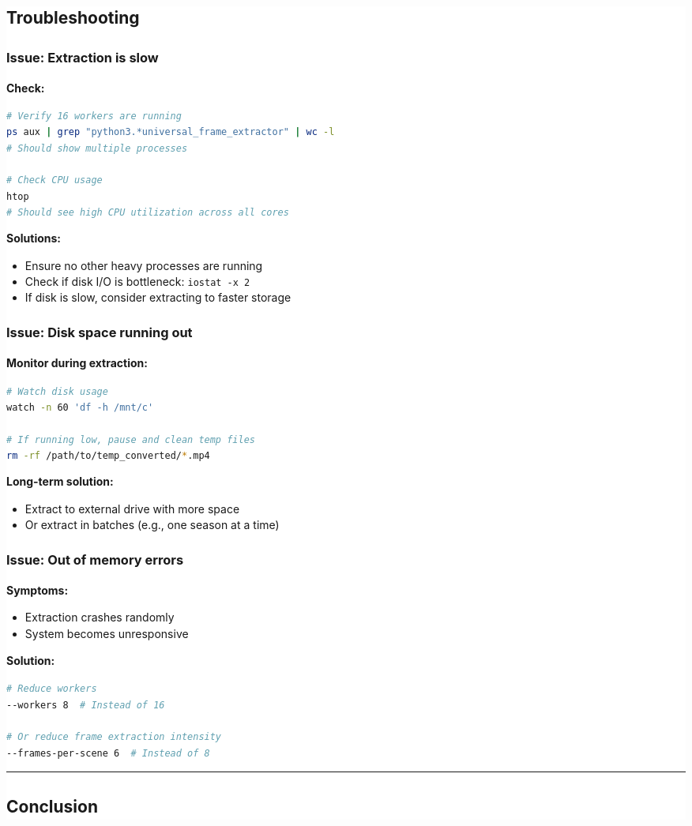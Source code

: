 ## Troubleshooting

### Issue: Extraction is slow

**Check:**
```bash
# Verify 16 workers are running
ps aux | grep "python3.*universal_frame_extractor" | wc -l
# Should show multiple processes

# Check CPU usage
htop
# Should see high CPU utilization across all cores
```

**Solutions:**
- Ensure no other heavy processes are running
- Check if disk I/O is bottleneck: `iostat -x 2`
- If disk is slow, consider extracting to faster storage

### Issue: Disk space running out

**Monitor during extraction:**
```bash
# Watch disk usage
watch -n 60 'df -h /mnt/c'

# If running low, pause and clean temp files
rm -rf /path/to/temp_converted/*.mp4
```

**Long-term solution:**
- Extract to external drive with more space
- Or extract in batches (e.g., one season at a time)

### Issue: Out of memory errors

**Symptoms:**
- Extraction crashes randomly
- System becomes unresponsive

**Solution:**
```bash
# Reduce workers
--workers 8  # Instead of 16

# Or reduce frame extraction intensity
--frames-per-scene 6  # Instead of 8
```

---

## Conclusion
